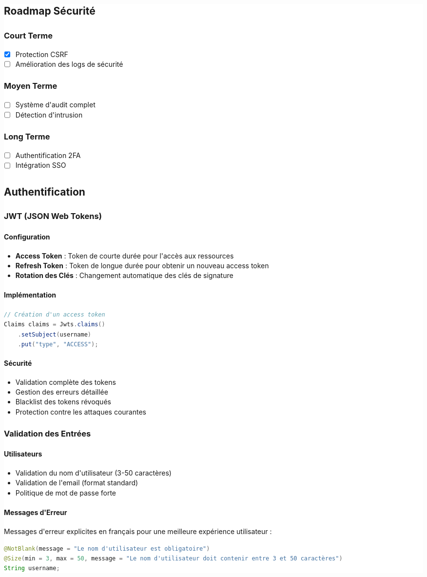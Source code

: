 ## Roadmap Sécurité

### Court Terme
- [x] Protection CSRF
- [ ] Amélioration des logs de sécurité

### Moyen Terme
- [ ] Système d'audit complet
- [ ] Détection d'intrusion

### Long Terme
- [ ] Authentification 2FA
- [ ] Intégration SSO

## Authentification

### JWT (JSON Web Tokens)

#### Configuration
- **Access Token** : Token de courte durée pour l'accès aux ressources
- **Refresh Token** : Token de longue durée pour obtenir un nouveau access token
- **Rotation des Clés** : Changement automatique des clés de signature

#### Implémentation
```java
// Création d'un access token
Claims claims = Jwts.claims()
    .setSubject(username)
    .put("type", "ACCESS");
```

#### Sécurité
- Validation complète des tokens
- Gestion des erreurs détaillée
- Blacklist des tokens révoqués
- Protection contre les attaques courantes

### Validation des Entrées

#### Utilisateurs
- Validation du nom d'utilisateur (3-50 caractères)
- Validation de l'email (format standard)
- Politique de mot de passe forte

#### Messages d'Erreur
Messages d'erreur explicites en français pour une meilleure expérience utilisateur :
```java
@NotBlank(message = "Le nom d'utilisateur est obligatoire")
@Size(min = 3, max = 50, message = "Le nom d'utilisateur doit contenir entre 3 et 50 caractères")
String username;
```
